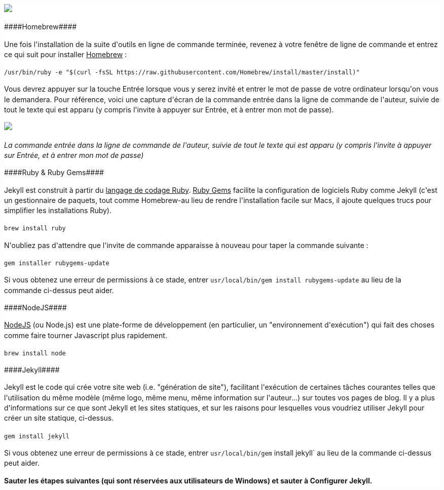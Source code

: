 ![](https://programminghistorian.org/images/building-static-sites-with-jekyll-github-pages/building-static-sites-with-jekyll-github-pages-2.5.png)

####Homebrew####

Une fois l'installation de la suite d'outils en ligne de commande terminée, revenez à votre fenêtre de ligne de commande et entrez ce qui suit pour installer [Homebrew](https://brew.sh/) :

	/usr/bin/ruby -e "$(curl -fsSL https://raw.githubusercontent.com/Homebrew/install/master/install)"

Vous devrez appuyer sur la touche Entrée lorsque vous y serez invité et entrer le mot de passe de votre ordinateur lorsqu'on vous le demandera. Pour référence, voici une capture d'écran de la commande entrée dans la ligne de commande de l'auteur, suivie de tout le texte qui est apparu (y compris l'invite à appuyer sur Entrée, et à entrer mon mot de passe).

![](https://programminghistorian.org/images/building-static-sites-with-jekyll-github-pages/building-static-sites-with-jekyll-github-pages-4.png)

*La commande entrée dans la ligne de commande de l'auteur, suivie de tout le texte qui est apparu (y compris l'invite à appuyer sur Entrée, et à entrer mon mot de passe)*

####Ruby & Ruby Gems####

Jekyll est construit à partir du [langage de codage Ruby](https://en.wikipedia.org/wiki/Ruby_%28programming_language%29). [Ruby Gems](https://rubygems.org/) facilite la configuration de logiciels Ruby comme Jekyll (c'est un gestionnaire de paquets, tout comme Homebrew-au lieu de rendre l'installation facile sur Macs, il ajoute quelques trucs pour simplifier les installations Ruby).

    brew install ruby

N'oubliez pas d'attendre que l'invite de commande apparaisse à nouveau pour taper la commande suivante :

    gem installer rubygems-update

Si vous obtenez une erreur de permissions à ce stade, entrer `usr/local/bin/gem install rubygems-update` au lieu de la commande ci-dessus peut aider.

####NodeJS####

[NodeJS](https://nodejs.org/en/) (ou Node.js) est une plate-forme de développement (en particulier, un "environnement d'exécution") qui fait des choses comme faire tourner Javascript plus rapidement.
    
    brew install node

####Jekyll####

Jekyll est le code qui crée votre site web (i.e. "génération de site"), facilitant l'exécution de certaines tâches courantes telles que l'utilisation du même modèle (même logo, même menu, même information sur l'auteur...) sur toutes vos pages de blog. Il y a plus d'informations sur ce que sont Jekyll et les sites statiques, et sur les raisons pour lesquelles vous voudriez utiliser Jekyll pour créer un site statique, ci-dessus.

    gem install jekyll

Si vous obtenez une erreur de permissions à ce stade, entrer `usr/local/bin/gem` install jekyll` au lieu de la commande ci-dessus peut aider.

**Sauter les étapes suivantes (qui sont réservées aux utilisateurs de Windows) et sauter à Configurer Jekyll.**
